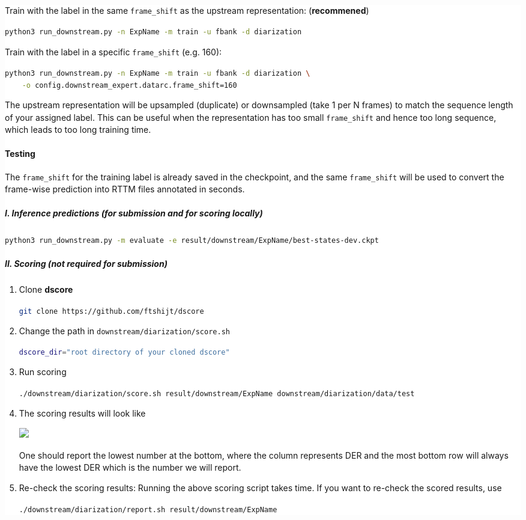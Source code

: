 Train with the label in the same `frame_shift` as the upstream representation: (**recommened**)

```bash
python3 run_downstream.py -n ExpName -m train -u fbank -d diarization
```

Train with the label in a specific `frame_shift` (e.g. 160):

```bash
python3 run_downstream.py -n ExpName -m train -u fbank -d diarization \
    -o config.downstream_expert.datarc.frame_shift=160
```

The upstream representation will be upsampled (duplicate) or downsampled (take 1 per N frames) to match the sequence length of your assigned label. This can be useful when the representation has too small `frame_shift` and hence too long sequence, which leads to too long training time.

#### Testing

The `frame_shift` for the training label is already saved in the checkpoint, and the same `frame_shift` will be used to convert the frame-wise prediction into RTTM files annotated in seconds.

##### I. Inference predictions (for submission and for scoring locally)

```bash
python3 run_downstream.py -m evaluate -e result/downstream/ExpName/best-states-dev.ckpt
```

##### II. Scoring (not required for submission)

1. Clone **dscore**

    ```bash
    git clone https://github.com/ftshijt/dscore
    ```

2. Change the path in `downstream/diarization/score.sh`

    ```bash
    dscore_dir="root directory of your cloned dscore"
    ```

3. Run scoring

    ```bash
    ./downstream/diarization/score.sh result/downstream/ExpName downstream/diarization/data/test
    ```

4. The scoring results will look like

    ![](https://i.imgur.com/GnVlFlH.png)

    One should report the lowest number at the bottom, where the column represents DER and the most bottom row will always have the lowest DER which is the number we will report.

5. Re-check the scoring results: Running the above scoring script takes time. If you want to re-check the scored results, use

    ```bash
    ./downstream/diarization/report.sh result/downstream/ExpName
    ```
